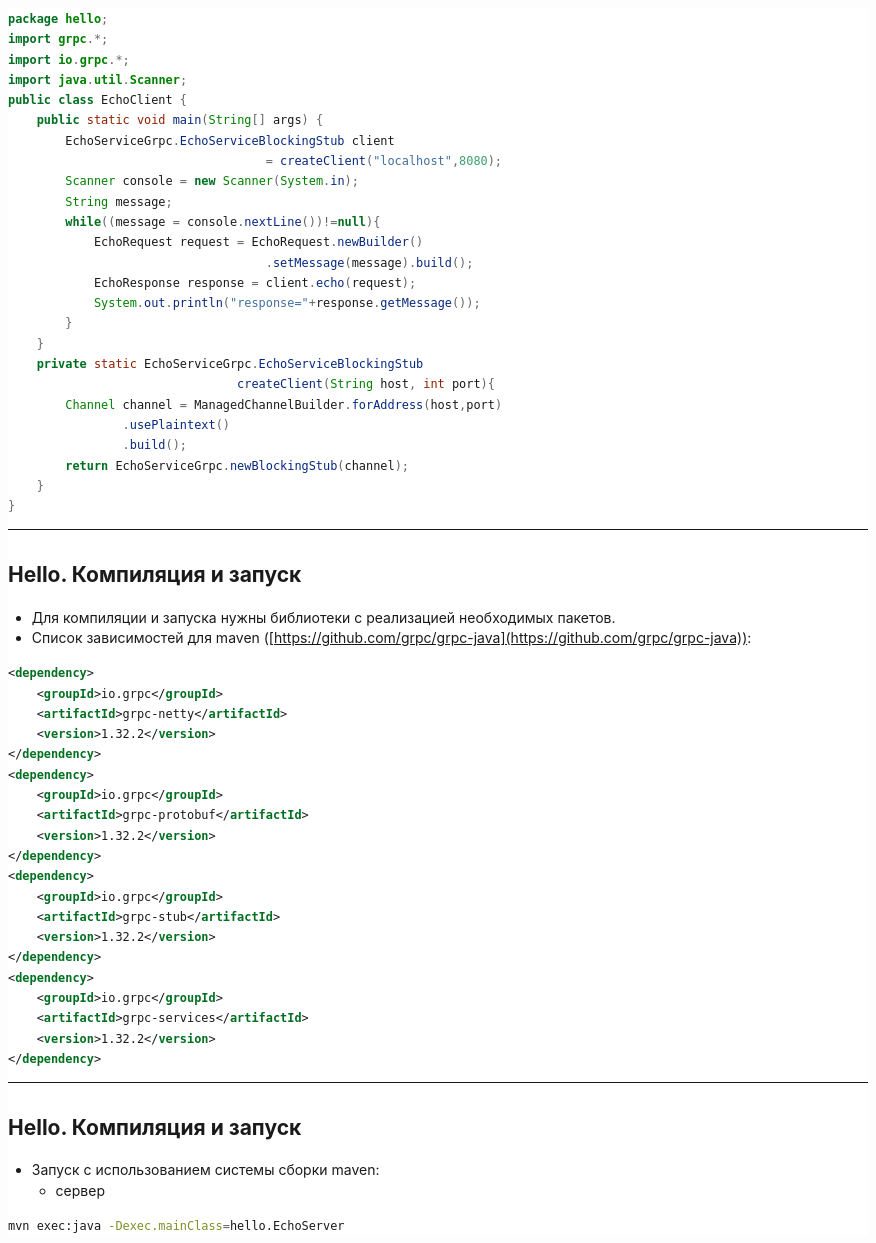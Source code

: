 ```java [7-8|19-20|21|22|23|24|13-14|15|16]
package hello;
import grpc.*;
import io.grpc.*;
import java.util.Scanner;
public class EchoClient {
    public static void main(String[] args) {
        EchoServiceGrpc.EchoServiceBlockingStub client 
                                    = createClient("localhost",8080);
        Scanner console = new Scanner(System.in);
        String message;
        while((message = console.nextLine())!=null){
            EchoRequest request = EchoRequest.newBuilder()
                                    .setMessage(message).build();
            EchoResponse response = client.echo(request);
            System.out.println("response="+response.getMessage());
        }
    }
    private static EchoServiceGrpc.EchoServiceBlockingStub 
                                createClient(String host, int port){
        Channel channel = ManagedChannelBuilder.forAddress(host,port)
                .usePlaintext()
                .build();
        return EchoServiceGrpc.newBlockingStub(channel);
    }
}
```
---
## Hello. Компиляция и запуск
 - Для компиляции и запуска нужны библиотеки с реализацией необходимых пакетов.
 - Список зависимостей для maven ([https://github.com/grpc/grpc-java](https://github.com/grpc/grpc-java)):

```xml
<dependency>
    <groupId>io.grpc</groupId>
    <artifactId>grpc-netty</artifactId>
    <version>1.32.2</version>
</dependency>
<dependency>
    <groupId>io.grpc</groupId>
    <artifactId>grpc-protobuf</artifactId>
    <version>1.32.2</version>
</dependency>
<dependency>
    <groupId>io.grpc</groupId>
    <artifactId>grpc-stub</artifactId>
    <version>1.32.2</version>
</dependency>
<dependency>
    <groupId>io.grpc</groupId>
    <artifactId>grpc-services</artifactId>
    <version>1.32.2</version>
</dependency>

```
---
## Hello. Компиляция и запуск
 - Запуск с использованием системы сборки maven:
     - сервер
```bash
mvn exec:java -Dexec.mainClass=hello.EchoServer
```